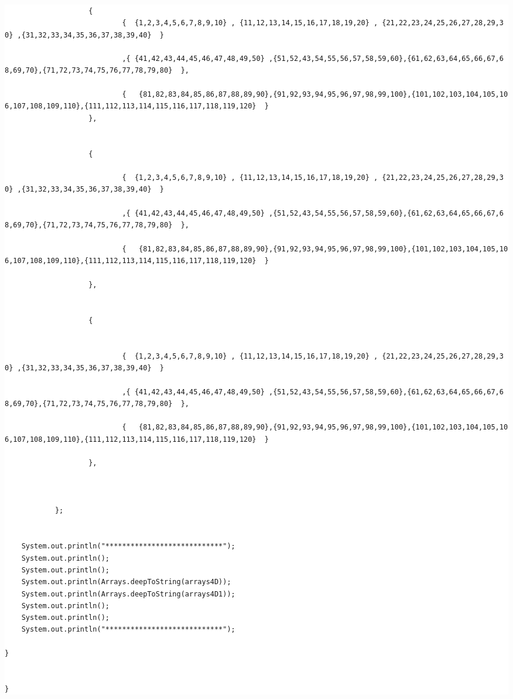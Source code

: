                         {
                                {  {1,2,3,4,5,6,7,8,9,10} , {11,12,13,14,15,16,17,18,19,20} , {21,22,23,24,25,26,27,28,29,30} ,{31,32,33,34,35,36,37,38,39,40}  }

                                ,{ {41,42,43,44,45,46,47,48,49,50} ,{51,52,43,54,55,56,57,58,59,60},{61,62,63,64,65,66,67,68,69,70},{71,72,73,74,75,76,77,78,79,80}  },

                                {   {81,82,83,84,85,86,87,88,89,90},{91,92,93,94,95,96,97,98,99,100},{101,102,103,104,105,106,107,108,109,110},{111,112,113,114,115,116,117,118,119,120}  }
                        },


                        {

                                {  {1,2,3,4,5,6,7,8,9,10} , {11,12,13,14,15,16,17,18,19,20} , {21,22,23,24,25,26,27,28,29,30} ,{31,32,33,34,35,36,37,38,39,40}  }

                                ,{ {41,42,43,44,45,46,47,48,49,50} ,{51,52,43,54,55,56,57,58,59,60},{61,62,63,64,65,66,67,68,69,70},{71,72,73,74,75,76,77,78,79,80}  },

                                {   {81,82,83,84,85,86,87,88,89,90},{91,92,93,94,95,96,97,98,99,100},{101,102,103,104,105,106,107,108,109,110},{111,112,113,114,115,116,117,118,119,120}  }

                        },


                        {


                                {  {1,2,3,4,5,6,7,8,9,10} , {11,12,13,14,15,16,17,18,19,20} , {21,22,23,24,25,26,27,28,29,30} ,{31,32,33,34,35,36,37,38,39,40}  }

                                ,{ {41,42,43,44,45,46,47,48,49,50} ,{51,52,43,54,55,56,57,58,59,60},{61,62,63,64,65,66,67,68,69,70},{71,72,73,74,75,76,77,78,79,80}  },

                                {   {81,82,83,84,85,86,87,88,89,90},{91,92,93,94,95,96,97,98,99,100},{101,102,103,104,105,106,107,108,109,110},{111,112,113,114,115,116,117,118,119,120}  }

                        },



                };


        System.out.println("****************************");
        System.out.println();
        System.out.println();
        System.out.println(Arrays.deepToString(arrays4D));
        System.out.println(Arrays.deepToString(arrays4D1));
        System.out.println();
        System.out.println();
        System.out.println("****************************");

    }


    }
